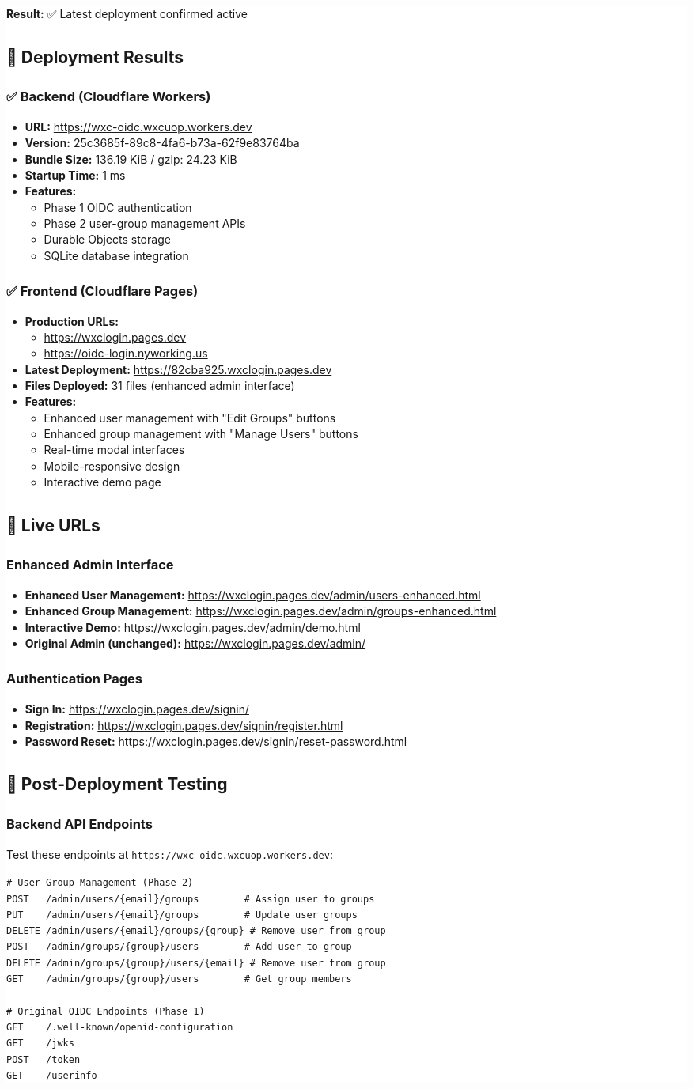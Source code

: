 **Result:** ✅ Latest deployment confirmed active

## 🎯 Deployment Results

### ✅ Backend (Cloudflare Workers)
- **URL:** https://wxc-oidc.wxcuop.workers.dev
- **Version:** 25c3685f-89c8-4fa6-b73a-62f9e83764ba
- **Bundle Size:** 136.19 KiB / gzip: 24.23 KiB
- **Startup Time:** 1 ms
- **Features:** 
  - Phase 1 OIDC authentication
  - Phase 2 user-group management APIs
  - Durable Objects storage
  - SQLite database integration

### ✅ Frontend (Cloudflare Pages)
- **Production URLs:** 
  - https://wxclogin.pages.dev
  - https://oidc-login.nyworking.us
- **Latest Deployment:** https://82cba925.wxclogin.pages.dev
- **Files Deployed:** 31 files (enhanced admin interface)
- **Features:**
  - Enhanced user management with "Edit Groups" buttons
  - Enhanced group management with "Manage Users" buttons
  - Real-time modal interfaces
  - Mobile-responsive design
  - Interactive demo page

## 🔗 Live URLs

### Enhanced Admin Interface
- **Enhanced User Management:** https://wxclogin.pages.dev/admin/users-enhanced.html
- **Enhanced Group Management:** https://wxclogin.pages.dev/admin/groups-enhanced.html
- **Interactive Demo:** https://wxclogin.pages.dev/admin/demo.html
- **Original Admin (unchanged):** https://wxclogin.pages.dev/admin/

### Authentication Pages
- **Sign In:** https://wxclogin.pages.dev/signin/
- **Registration:** https://wxclogin.pages.dev/signin/register.html
- **Password Reset:** https://wxclogin.pages.dev/signin/reset-password.html

## 🧪 Post-Deployment Testing

### Backend API Endpoints
Test these endpoints at `https://wxc-oidc.wxcuop.workers.dev`:

```
# User-Group Management (Phase 2)
POST   /admin/users/{email}/groups        # Assign user to groups
PUT    /admin/users/{email}/groups        # Update user groups
DELETE /admin/users/{email}/groups/{group} # Remove user from group
POST   /admin/groups/{group}/users        # Add user to group
DELETE /admin/groups/{group}/users/{email} # Remove user from group
GET    /admin/groups/{group}/users        # Get group members

# Original OIDC Endpoints (Phase 1)
GET    /.well-known/openid-configuration
GET    /jwks
POST   /token
GET    /userinfo
```
